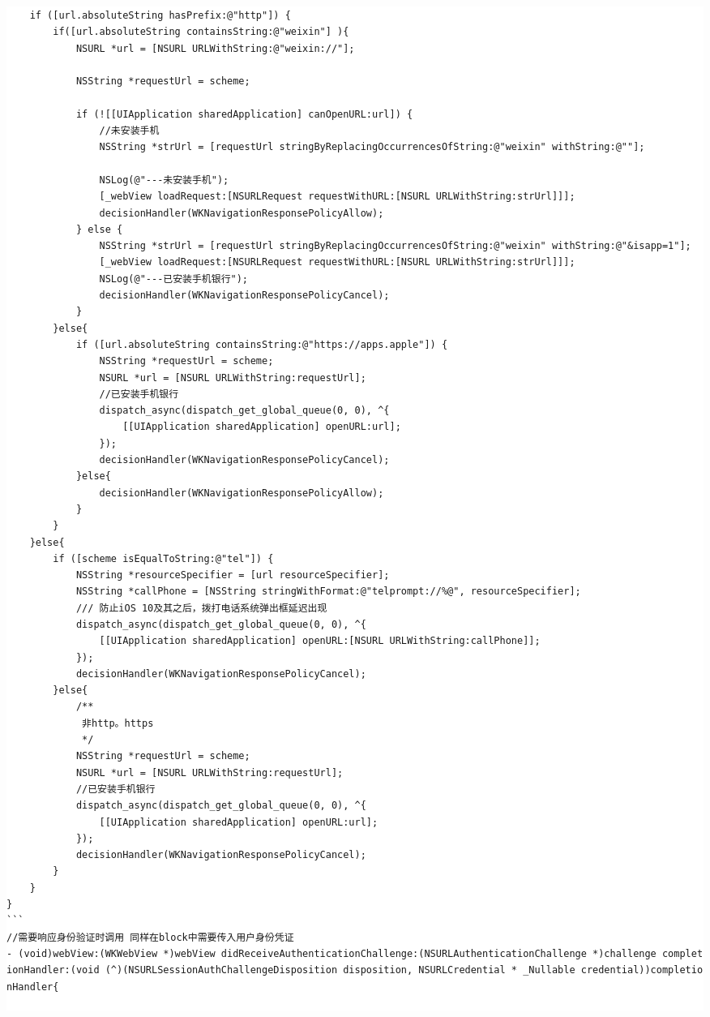 ````
    if ([url.absoluteString hasPrefix:@"http"]) {
        if([url.absoluteString containsString:@"weixin"] ){
            NSURL *url = [NSURL URLWithString:@"weixin://"];
            
            NSString *requestUrl = scheme;
            
            if (![[UIApplication sharedApplication] canOpenURL:url]) {
                //未安装手机
                NSString *strUrl = [requestUrl stringByReplacingOccurrencesOfString:@"weixin" withString:@""];
                
                NSLog(@"---未安装手机");
                [_webView loadRequest:[NSURLRequest requestWithURL:[NSURL URLWithString:strUrl]]];
                decisionHandler(WKNavigationResponsePolicyAllow);
            } else {
                NSString *strUrl = [requestUrl stringByReplacingOccurrencesOfString:@"weixin" withString:@"&isapp=1"];
                [_webView loadRequest:[NSURLRequest requestWithURL:[NSURL URLWithString:strUrl]]];
                NSLog(@"---已安装手机银行");
                decisionHandler(WKNavigationResponsePolicyCancel);
            }
        }else{
            if ([url.absoluteString containsString:@"https://apps.apple"]) {
                NSString *requestUrl = scheme;
                NSURL *url = [NSURL URLWithString:requestUrl];
                //已安装手机银行
                dispatch_async(dispatch_get_global_queue(0, 0), ^{
                    [[UIApplication sharedApplication] openURL:url];
                });
                decisionHandler(WKNavigationResponsePolicyCancel);
            }else{
                decisionHandler(WKNavigationResponsePolicyAllow);
            }
        }
    }else{
        if ([scheme isEqualToString:@"tel"]) {
            NSString *resourceSpecifier = [url resourceSpecifier];
            NSString *callPhone = [NSString stringWithFormat:@"telprompt://%@", resourceSpecifier];
            /// 防止iOS 10及其之后，拨打电话系统弹出框延迟出现
            dispatch_async(dispatch_get_global_queue(0, 0), ^{
                [[UIApplication sharedApplication] openURL:[NSURL URLWithString:callPhone]];
            });
            decisionHandler(WKNavigationResponsePolicyCancel);
        }else{
            /**
             非http。https
             */
            NSString *requestUrl = scheme;
            NSURL *url = [NSURL URLWithString:requestUrl];
            //已安装手机银行
            dispatch_async(dispatch_get_global_queue(0, 0), ^{
                [[UIApplication sharedApplication] openURL:url];
            });
            decisionHandler(WKNavigationResponsePolicyCancel);
        }
    }
}
```
//需要响应身份验证时调用 同样在block中需要传入用户身份凭证
- (void)webView:(WKWebView *)webView didReceiveAuthenticationChallenge:(NSURLAuthenticationChallenge *)challenge completionHandler:(void (^)(NSURLSessionAuthChallengeDisposition disposition, NSURLCredential * _Nullable credential))completionHandler{
    
````